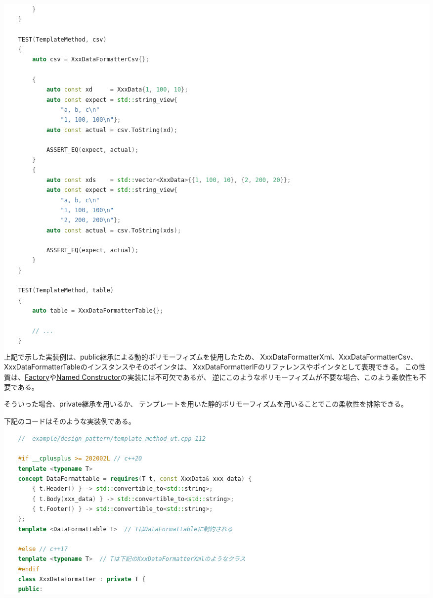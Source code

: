 ```cpp
        }
    }

    TEST(TemplateMethod, csv)
    {
        auto csv = XxxDataFormatterCsv{};

        {
            auto const xd     = XxxData{1, 100, 10};
            auto const expect = std::string_view{
                "a, b, c\n"
                "1, 100, 100\n"};
            auto const actual = csv.ToString(xd);

            ASSERT_EQ(expect, actual);
        }
        {
            auto const xds    = std::vector<XxxData>{{1, 100, 10}, {2, 200, 20}};
            auto const expect = std::string_view{
                "a, b, c\n"
                "1, 100, 100\n"
                "2, 200, 200\n"};
            auto const actual = csv.ToString(xds);

            ASSERT_EQ(expect, actual);
        }
    }

    TEST(TemplateMethod, table)
    {
        auto table = XxxDataFormatterTable{};

        // ...
    }
```

上記で示した実装例は、public継承による動的ポリモーフィズムを使用したため、
XxxDataFormatterXml、XxxDataFormatterCsv、XxxDataFormatterTableのインスタンスやそのポインタは、
XxxDataFormatterIFのリファレンスやポインタとして表現できる。
この性質は、[Factory](design_pattern.md#SS_3_17)や[Named Constructor](design_pattern.md#SS_3_18)の実装には不可欠であるが、
逆にこのようなポリモーフィズムが不要な場合、このよう柔軟性も不要である。

そういった場合、private継承を用いるか、
テンプレートを用いた静的ポリモーフィズムを用いることでこの柔軟性を排除できる。

下記のコードはそのような実装例である。

```cpp
    //  example/design_pattern/template_method_ut.cpp 112

    #if __cplusplus >= 202002L // c++20
    template <typename T>
    concept DataFormattable = requires(T t, const XxxData& xxx_data) {
        { t.Header() } -> std::convertible_to<std::string>;
        { t.Body(xxx_data) } -> std::convertible_to<std::string>;
        { t.Footer() } -> std::convertible_to<std::string>;
    };
    template <DataFormattable T>  // TはDataFormattableに制約される

    #else // c++17
    template <typename T>  // Tは下記のXxxDataFormatterXmlのようなクラス
    #endif
    class XxxDataFormatter : private T {
    public:
```